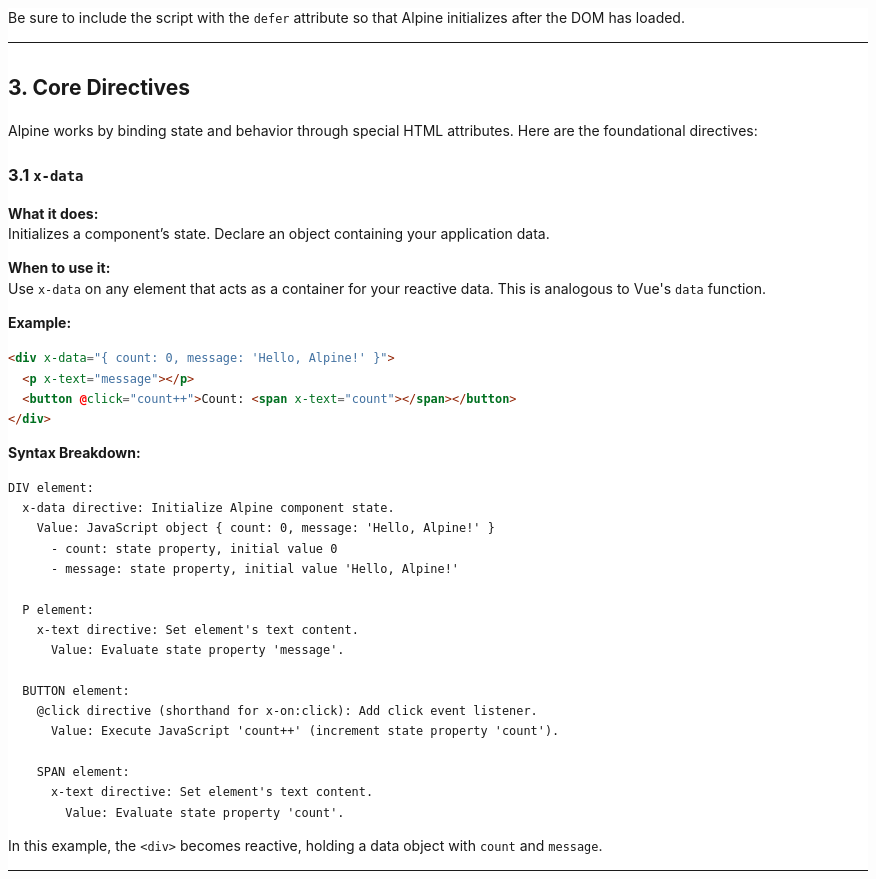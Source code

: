 

Be sure to include the script with the `defer` attribute so that Alpine initializes after the DOM has loaded.

---

## 3. Core Directives

Alpine works by binding state and behavior through special HTML attributes. Here are the foundational directives:

### 3.1 `x-data`

**What it does:**  
Initializes a component’s state. Declare an object containing your application data.

**When to use it:**  
Use `x-data` on any element that acts as a container for your reactive data. This is analogous to Vue's `data` function.

**Example:**

```html
<div x-data="{ count: 0, message: 'Hello, Alpine!' }">
  <p x-text="message"></p>
  <button @click="count++">Count: <span x-text="count"></span></button>
</div>
```



**Syntax Breakdown:**

```pseudocode
DIV element:
  x-data directive: Initialize Alpine component state.
    Value: JavaScript object { count: 0, message: 'Hello, Alpine!' }
      - count: state property, initial value 0
      - message: state property, initial value 'Hello, Alpine!'

  P element:
    x-text directive: Set element's text content.
      Value: Evaluate state property 'message'.

  BUTTON element:
    @click directive (shorthand for x-on:click): Add click event listener.
      Value: Execute JavaScript 'count++' (increment state property 'count').

    SPAN element:
      x-text directive: Set element's text content.
        Value: Evaluate state property 'count'.
```



In this example, the `<div>` becomes reactive, holding a data object with `count` and `message`.

---